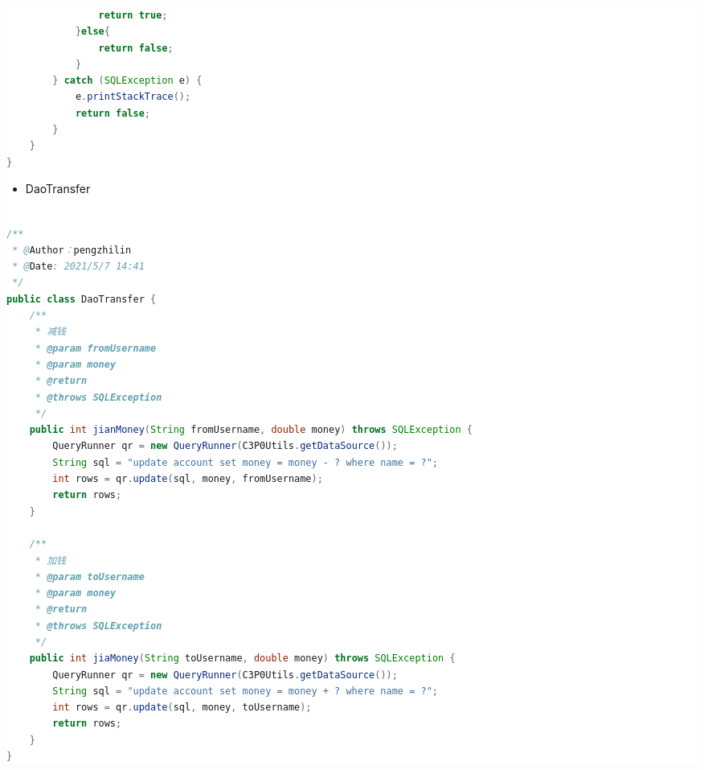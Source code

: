 ```java
                return true;
            }else{
                return false;
            }
        } catch (SQLException e) {
            e.printStackTrace();
            return false;
        }
    }
}

```

+ DaoTransfer

```java

/**
 * @Author：pengzhilin
 * @Date: 2021/5/7 14:41
 */
public class DaoTransfer {
    /**
     * 减钱
     * @param fromUsername
     * @param money
     * @return
     * @throws SQLException
     */
    public int jianMoney(String fromUsername, double money) throws SQLException {
        QueryRunner qr = new QueryRunner(C3P0Utils.getDataSource());
        String sql = "update account set money = money - ? where name = ?";
        int rows = qr.update(sql, money, fromUsername);
        return rows;
    }

    /**
     * 加钱
     * @param toUsername
     * @param money
     * @return
     * @throws SQLException
     */
    public int jiaMoney(String toUsername, double money) throws SQLException {
        QueryRunner qr = new QueryRunner(C3P0Utils.getDataSource());
        String sql = "update account set money = money + ? where name = ?";
        int rows = qr.update(sql, money, toUsername);
        return rows;
    }
}

```
